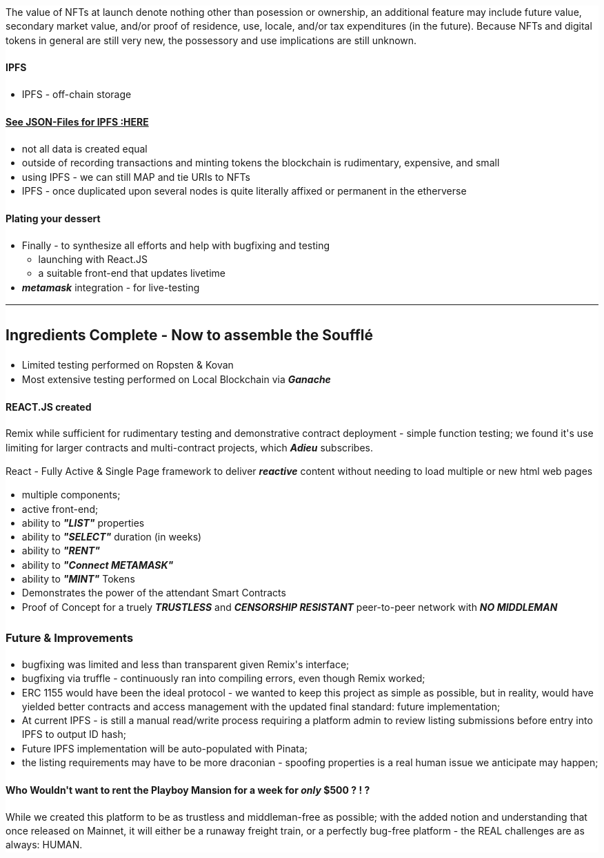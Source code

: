 The value of NFTs at launch denote nothing other than posession or ownership, an additional feature may include future value, secondary market value, and/or proof of residence, use, locale, and/or tax expenditures (in the future).  Because NFTs and digital tokens in general are still very new, the possessory and use implications are still unknown. 

#### IPFS 
* IPFS - off-chain storage 
#### [See JSON-Files for IPFS :HERE](frontend/src/components/data/)
   * not all data is created equal 
   * outside of recording transactions and minting tokens the blockchain is rudimentary, expensive, and small 
   * using IPFS - we can still MAP and tie URIs to NFTs 
   * IPFS - once duplicated upon several nodes is quite literally affixed or permanent in the etherverse 
 
 #### Plating your dessert 
* Finally - to synthesize all efforts and help with bugfixing and testing
    * launching with React.JS
    * a suitable front-end that updates livetime 
* ***metamask*** integration - for live-testing 
---
## Ingredients Complete - Now to assemble the Soufflé
* Limited testing performed on Ropsten & Kovan 
* Most extensive testing performed on Local Blockchain via ***Ganache***

#### REACT.JS created 
Remix while sufficient for rudimentary testing and demonstrative contract deployment - simple function testing; we found it's use limiting for larger contracts and multi-contract projects, which ***Adieu*** subscribes. 

React - Fully Active & Single Page framework to deliver ***reactive*** content without needing to load multiple or new html web pages 
* multiple components; 
* active front-end; 
* ability to ***"LIST"*** properties 
* ability to ***"SELECT"*** duration (in weeks)
* ability to ***"RENT"*** 
* ability to ***"Connect METAMASK"*** 
* ability to ***"MINT"*** Tokens 
* Demonstrates the power of the attendant Smart Contracts 
* Proof of Concept for a truely ***TRUSTLESS*** and ***CENSORSHIP RESISTANT*** peer-to-peer network with ***NO MIDDLEMAN*** 


###  Future & Improvements 
* bugfixing was limited and less than transparent given Remix's interface; 
* bugfixing via truffle - continuously ran into compiling errors, even though Remix worked; 
* ERC 1155 would have been the ideal protocol - we wanted to keep this project as simple as possible, but in reality, would have yielded better contracts and access management with the updated final standard: future implementation; 
* At current IPFS - is still a manual read/write process requiring a platform admin to review listing submissions before entry into IPFS to output ID hash; 
* Future IPFS implementation will be auto-populated with Pinata; 
* the listing requirements may have to be more draconian - spoofing properties is a real human issue we anticipate may happen; 
#### Who Wouldn't want to rent the Playboy Mansion for a week for ***only*** $500 ? ! ? 
While we created this platform to be as trustless and middleman-free as possible; with the added notion and understanding that once released on Mainnet, it will either be a runaway freight train, or a perfectly bug-free platform - the REAL challenges are as always: HUMAN.  
